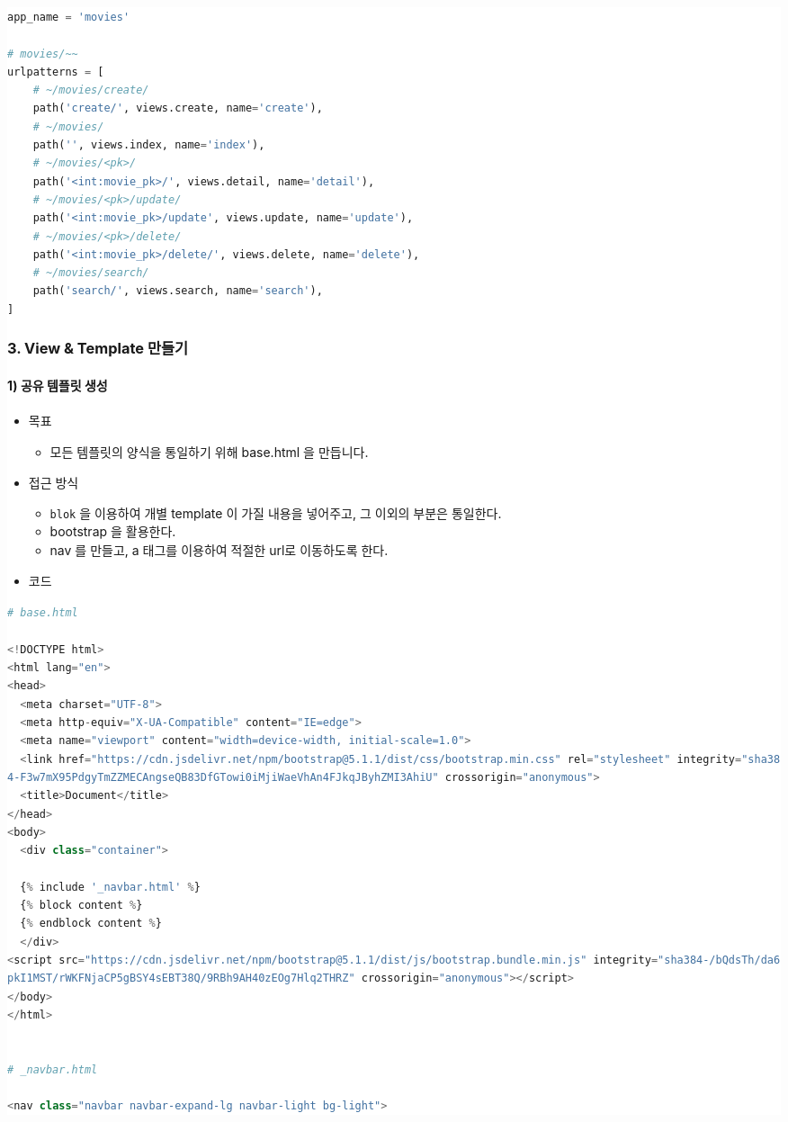 ```python
app_name = 'movies'

# movies/~~
urlpatterns = [
   	# ~/movies/create/
    path('create/', views.create, name='create'),
    # ~/movies/
    path('', views.index, name='index'),
    # ~/movies/<pk>/
    path('<int:movie_pk>/', views.detail, name='detail'),
    # ~/movies/<pk>/update/
    path('<int:movie_pk>/update', views.update, name='update'),
    # ~/movies/<pk>/delete/
    path('<int:movie_pk>/delete/', views.delete, name='delete'),
    # ~/movies/search/
    path('search/', views.search, name='search'),
]
```



### 3. View & Template 만들기

#### 1) 공유 템플릿 생성

- 목표
  - 모든 템플릿의 양식을 통일하기 위해 base.html 을 만듭니다.

- 접근 방식
  - `blok` 을 이용하여 개별 template 이 가질 내용을 넣어주고, 그 이외의 부분은 통일한다.
  - bootstrap 을 활용한다. 
  - nav 를 만들고, a 태그를 이용하여 적절한 url로 이동하도록 한다.

- 코드

```python
# base.html

<!DOCTYPE html>
<html lang="en">
<head>
  <meta charset="UTF-8">
  <meta http-equiv="X-UA-Compatible" content="IE=edge">
  <meta name="viewport" content="width=device-width, initial-scale=1.0">
  <link href="https://cdn.jsdelivr.net/npm/bootstrap@5.1.1/dist/css/bootstrap.min.css" rel="stylesheet" integrity="sha384-F3w7mX95PdgyTmZZMECAngseQB83DfGTowi0iMjiWaeVhAn4FJkqJByhZMI3AhiU" crossorigin="anonymous">
  <title>Document</title>
</head>
<body>
  <div class="container">
  
  {% include '_navbar.html' %}
  {% block content %}
  {% endblock content %}
  </div>
<script src="https://cdn.jsdelivr.net/npm/bootstrap@5.1.1/dist/js/bootstrap.bundle.min.js" integrity="sha384-/bQdsTh/da6pkI1MST/rWKFNjaCP5gBSY4sEBT38Q/9RBh9AH40zEOg7Hlq2THRZ" crossorigin="anonymous"></script>
</body>
</html>


# _navbar.html

<nav class="navbar navbar-expand-lg navbar-light bg-light">
```